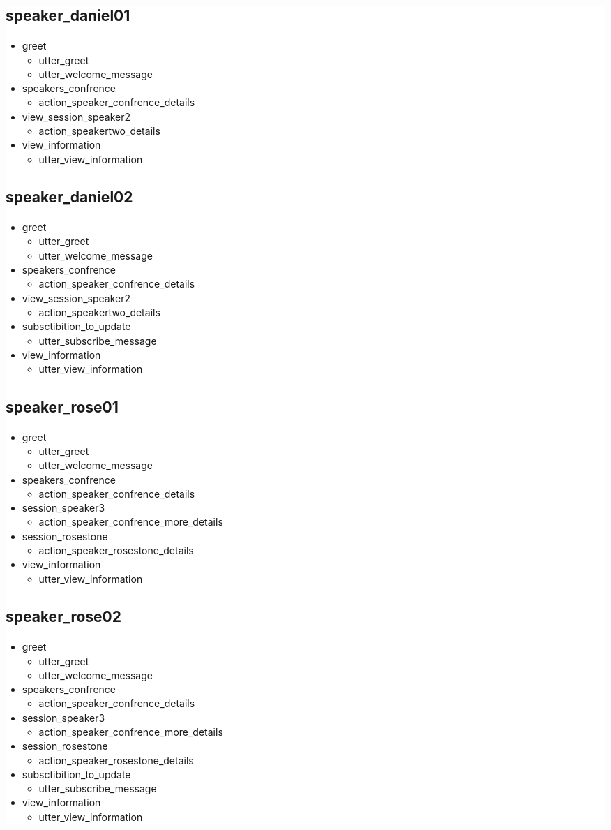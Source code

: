 ## speaker_daniel01
* greet
  - utter_greet
  - utter_welcome_message
* speakers_confrence
  - action_speaker_confrence_details
* view_session_speaker2
  - action_speakertwo_details
* view_information
  - utter_view_information

## speaker_daniel02
* greet
  - utter_greet
  - utter_welcome_message
* speakers_confrence
  - action_speaker_confrence_details
* view_session_speaker2
  - action_speakertwo_details
* subsctibition_to_update
  - utter_subscribe_message
* view_information
  - utter_view_information     

## speaker_rose01
* greet
  - utter_greet
  - utter_welcome_message
* speakers_confrence
  - action_speaker_confrence_details
* session_speaker3
  - action_speaker_confrence_more_details
* session_rosestone
  - action_speaker_rosestone_details
* view_information
  - utter_view_information 

## speaker_rose02
* greet
  - utter_greet
  - utter_welcome_message
* speakers_confrence
  - action_speaker_confrence_details
* session_speaker3
  - action_speaker_confrence_more_details
* session_rosestone
  - action_speaker_rosestone_details
* subsctibition_to_update
  - utter_subscribe_message
* view_information
  - utter_view_information  

